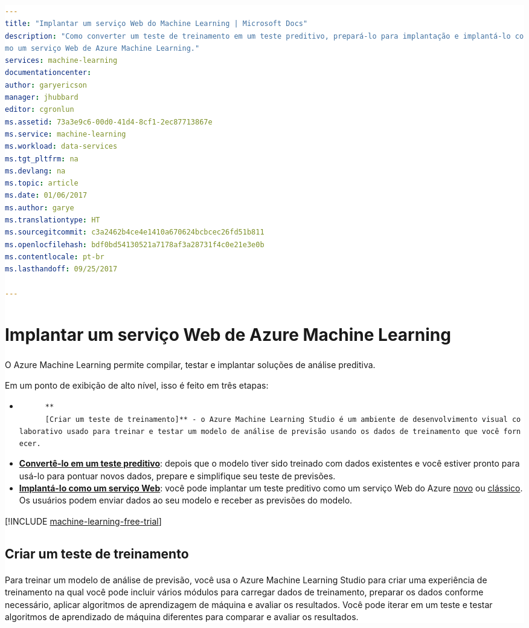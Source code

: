 ```yaml
---
title: "Implantar um serviço Web do Machine Learning | Microsoft Docs"
description: "Como converter um teste de treinamento em um teste preditivo, prepará-lo para implantação e implantá-lo como um serviço Web de Azure Machine Learning."
services: machine-learning
documentationcenter: 
author: garyericson
manager: jhubbard
editor: cgronlun
ms.assetid: 73a3e9c6-00d0-41d4-8cf1-2ec87713867e
ms.service: machine-learning
ms.workload: data-services
ms.tgt_pltfrm: na
ms.devlang: na
ms.topic: article
ms.date: 01/06/2017
ms.author: garye
ms.translationtype: HT
ms.sourcegitcommit: c3a2462b4ce4e1410a670624bcbcec26fd51b811
ms.openlocfilehash: bdf0bd54130521a7178af3a28731f4c0e21e3e0b
ms.contentlocale: pt-br
ms.lasthandoff: 09/25/2017

---
```

# <a name="deploy-an-azure-machine-learning-web-service"></a>Implantar um serviço Web de Azure Machine Learning
O Azure Machine Learning permite compilar, testar e implantar soluções de análise preditiva.

Em um ponto de exibição de alto nível, isso é feito em três etapas:

* 
            **
            [Criar um teste de treinamento]** - o Azure Machine Learning Studio é um ambiente de desenvolvimento visual colaborativo usado para treinar e testar um modelo de análise de previsão usando os dados de treinamento que você fornecer.
* **[Convertê-lo em um teste preditivo]**: depois que o modelo tiver sido treinado com dados existentes e você estiver pronto para usá-lo para pontuar novos dados, prepare e simplifique seu teste de previsões.
* **[Implantá-lo como um serviço Web]**: você pode implantar um teste preditivo como um serviço Web do Azure [novo] ou [clássico]. Os usuários podem enviar dados ao seu modelo e receber as previsões do modelo.

[!INCLUDE [machine-learning-free-trial](../../../includes/machine-learning-free-trial.md)]

## <a name="create-a-training-experiment"></a>Criar um teste de treinamento
Para treinar um modelo de análise de previsão, você usa o Azure Machine Learning Studio para criar uma experiência de treinamento na qual você pode incluir vários módulos para carregar dados de treinamento, preparar os dados conforme necessário, aplicar algoritmos de aprendizagem de máquina e avaliar os resultados. Você pode iterar em um teste e testar algoritmos de aprendizado de máquina diferentes para comparar e avaliar os resultados.


[Criar um teste de treinamento]: #create-a-training-experiment
[Convertê-lo em um teste preditivo]: #convert-the-training-experiment-to-a-predictive-experiment
[Implantá-lo como um serviço Web]: #deploy-it-as-a-web-service
[novo]: #deploy-the-predictive-experiment-as-a-new-Web-service
[clássico]: #deploy-the-predictive-experiment-as-a-new-Web-service
[Access]: #access-the-Web-service
[Manage]: #manage-the-Web-service-in-the-azure-management-portal
[Update]: #update-the-Web-service